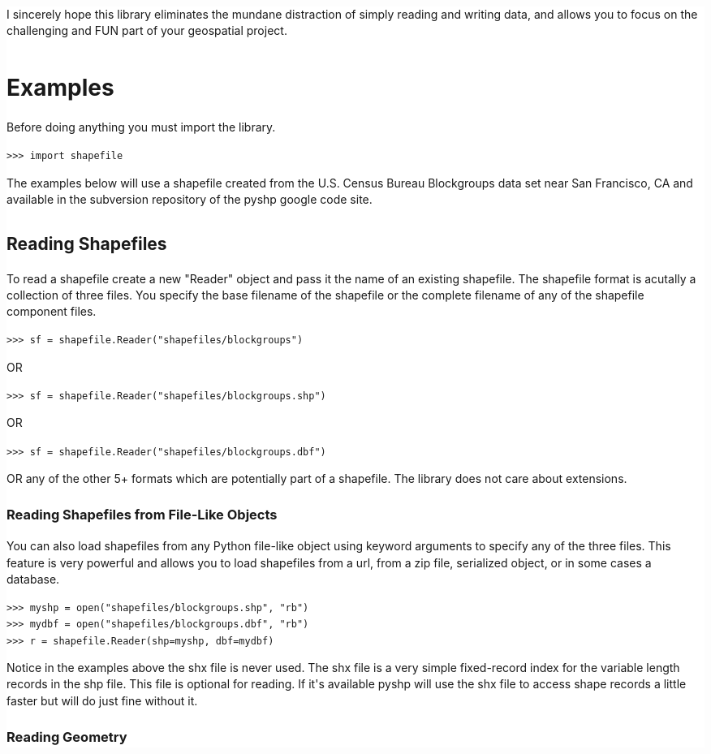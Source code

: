 I sincerely hope this library eliminates the mundane distraction of simply reading and writing data, and allows you to focus on the challenging and FUN part of your geospatial project.

# Examples #

Before doing anything you must import the library.

```
>>> import shapefile
```

The examples below will use a shapefile created from the U.S. Census Bureau Blockgroups data set near San Francisco, CA and available in the subversion repository of the pyshp google code site.

## Reading Shapefiles ##

To read a shapefile create a new "Reader" object and pass it the name of an existing shapefile. The shapefile format is acutally a collection of three files. You specify the base filename of the shapefile or the complete filename of any of the shapefile component files.

```
>>> sf = shapefile.Reader("shapefiles/blockgroups")
```

OR

```
>>> sf = shapefile.Reader("shapefiles/blockgroups.shp")
```

OR

```
>>> sf = shapefile.Reader("shapefiles/blockgroups.dbf")
```

OR any of the other 5+ formats which are potentially part of a shapefile. The library does not care about extensions.

### Reading Shapefiles from File-Like Objects ###

You can also load shapefiles from any Python file-like object using keyword arguments to specify any of the three files.  This feature is very powerful and allows you to load shapefiles from a url, from a zip file, serialized object, or in some cases a database.

```
>>> myshp = open("shapefiles/blockgroups.shp", "rb")
>>> mydbf = open("shapefiles/blockgroups.dbf", "rb")
>>> r = shapefile.Reader(shp=myshp, dbf=mydbf)
```

Notice in the examples above the shx file is never used.  The shx file is a very simple fixed-record index for the variable length records in the shp file. This file is optional for reading.  If it's available pyshp will use the shx file to access shape records a little faster but will do just fine without it.

### Reading Geometry ###
